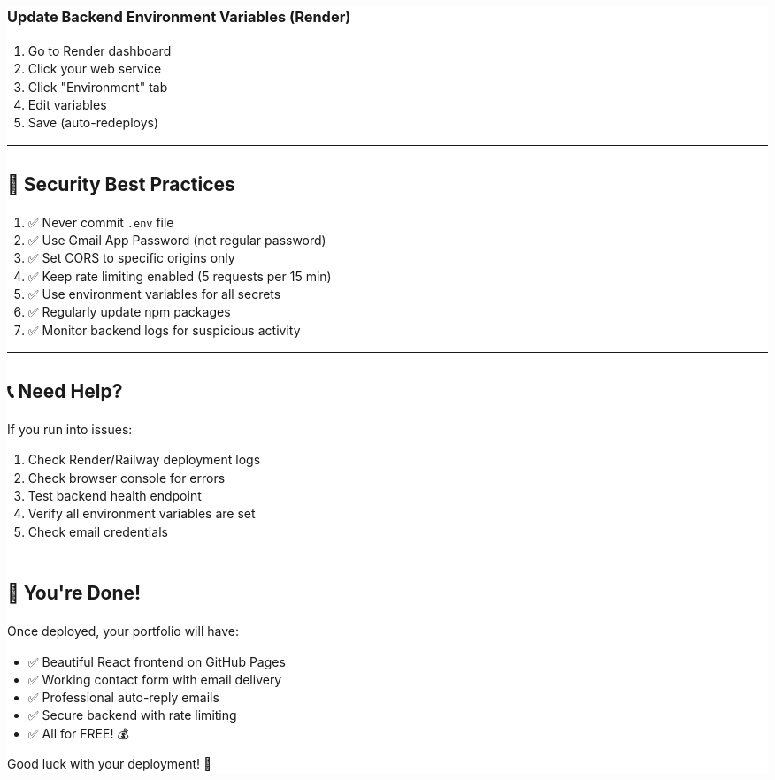 ### Update Backend Environment Variables (Render)
1. Go to Render dashboard
2. Click your web service
3. Click "Environment" tab
4. Edit variables
5. Save (auto-redeploys)

---

## 🔐 Security Best Practices

1. ✅ Never commit `.env` file
2. ✅ Use Gmail App Password (not regular password)
3. ✅ Set CORS to specific origins only
4. ✅ Keep rate limiting enabled (5 requests per 15 min)
5. ✅ Use environment variables for all secrets
6. ✅ Regularly update npm packages
7. ✅ Monitor backend logs for suspicious activity

---

## 📞 Need Help?

If you run into issues:

1. Check Render/Railway deployment logs
2. Check browser console for errors
3. Test backend health endpoint
4. Verify all environment variables are set
5. Check email credentials

---

## 🎉 You're Done!

Once deployed, your portfolio will have:
- ✅ Beautiful React frontend on GitHub Pages
- ✅ Working contact form with email delivery
- ✅ Professional auto-reply emails
- ✅ Secure backend with rate limiting
- ✅ All for FREE! 💰

Good luck with your deployment! 🚀